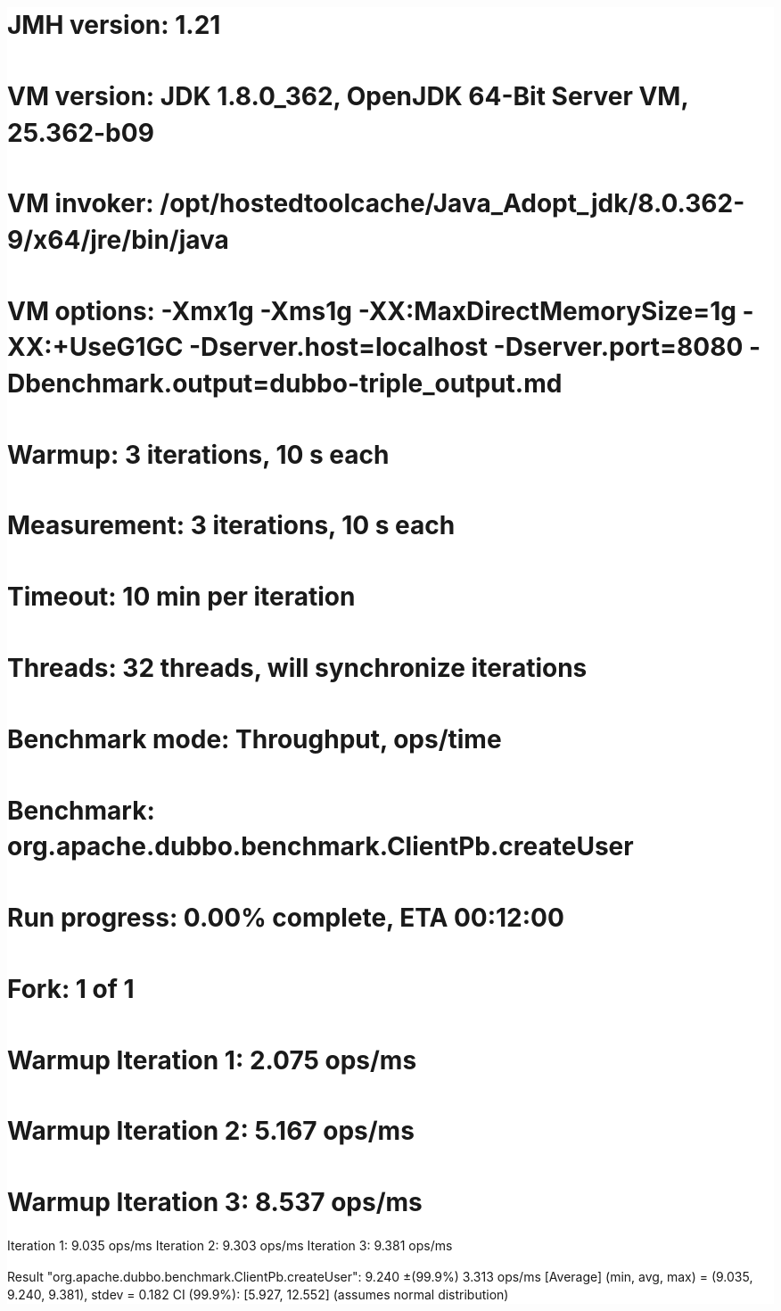 # JMH version: 1.21
# VM version: JDK 1.8.0_362, OpenJDK 64-Bit Server VM, 25.362-b09
# VM invoker: /opt/hostedtoolcache/Java_Adopt_jdk/8.0.362-9/x64/jre/bin/java
# VM options: -Xmx1g -Xms1g -XX:MaxDirectMemorySize=1g -XX:+UseG1GC -Dserver.host=localhost -Dserver.port=8080 -Dbenchmark.output=dubbo-triple_output.md
# Warmup: 3 iterations, 10 s each
# Measurement: 3 iterations, 10 s each
# Timeout: 10 min per iteration
# Threads: 32 threads, will synchronize iterations
# Benchmark mode: Throughput, ops/time
# Benchmark: org.apache.dubbo.benchmark.ClientPb.createUser

# Run progress: 0.00% complete, ETA 00:12:00
# Fork: 1 of 1
# Warmup Iteration   1: 2.075 ops/ms
# Warmup Iteration   2: 5.167 ops/ms
# Warmup Iteration   3: 8.537 ops/ms
Iteration   1: 9.035 ops/ms
Iteration   2: 9.303 ops/ms
Iteration   3: 9.381 ops/ms


Result "org.apache.dubbo.benchmark.ClientPb.createUser":
  9.240 ±(99.9%) 3.313 ops/ms [Average]
  (min, avg, max) = (9.035, 9.240, 9.381), stdev = 0.182
  CI (99.9%): [5.927, 12.552] (assumes normal distribution)
